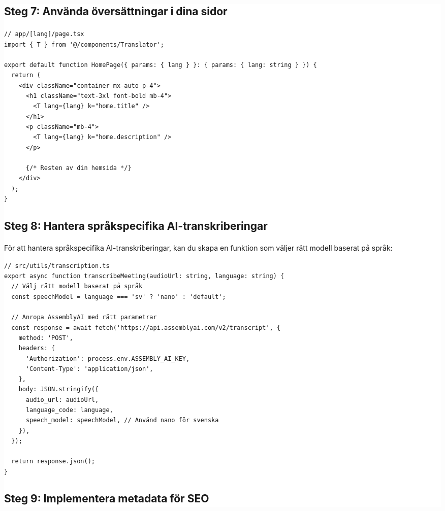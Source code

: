 ## Steg 7: Använda översättningar i dina sidor

```tsx
// app/[lang]/page.tsx
import { T } from '@/components/Translator';

export default function HomePage({ params: { lang } }: { params: { lang: string } }) {
  return (
    <div className="container mx-auto p-4">
      <h1 className="text-3xl font-bold mb-4">
        <T lang={lang} k="home.title" />
      </h1>
      <p className="mb-4">
        <T lang={lang} k="home.description" />
      </p>
      
      {/* Resten av din hemsida */}
    </div>
  );
}
```

## Steg 8: Hantera språkspecifika AI-transkriberingar

För att hantera språkspecifika AI-transkriberingar, kan du skapa en funktion som väljer rätt modell baserat på språk:

```tsx
// src/utils/transcription.ts
export async function transcribeMeeting(audioUrl: string, language: string) {
  // Välj rätt modell baserat på språk
  const speechModel = language === 'sv' ? 'nano' : 'default';
  
  // Anropa AssemblyAI med rätt parametrar
  const response = await fetch('https://api.assemblyai.com/v2/transcript', {
    method: 'POST',
    headers: {
      'Authorization': process.env.ASSEMBLY_AI_KEY,
      'Content-Type': 'application/json',
    },
    body: JSON.stringify({
      audio_url: audioUrl,
      language_code: language,
      speech_model: speechModel, // Använd nano för svenska
    }),
  });
  
  return response.json();
}
```

## Steg 9: Implementera metadata för SEO
